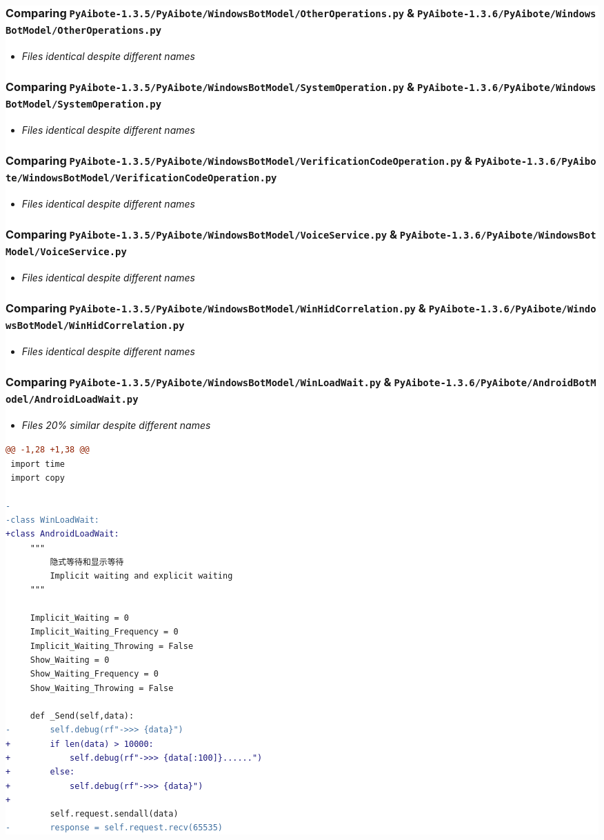 ### Comparing `PyAibote-1.3.5/PyAibote/WindowsBotModel/OtherOperations.py` & `PyAibote-1.3.6/PyAibote/WindowsBotModel/OtherOperations.py`

 * *Files identical despite different names*

### Comparing `PyAibote-1.3.5/PyAibote/WindowsBotModel/SystemOperation.py` & `PyAibote-1.3.6/PyAibote/WindowsBotModel/SystemOperation.py`

 * *Files identical despite different names*

### Comparing `PyAibote-1.3.5/PyAibote/WindowsBotModel/VerificationCodeOperation.py` & `PyAibote-1.3.6/PyAibote/WindowsBotModel/VerificationCodeOperation.py`

 * *Files identical despite different names*

### Comparing `PyAibote-1.3.5/PyAibote/WindowsBotModel/VoiceService.py` & `PyAibote-1.3.6/PyAibote/WindowsBotModel/VoiceService.py`

 * *Files identical despite different names*

### Comparing `PyAibote-1.3.5/PyAibote/WindowsBotModel/WinHidCorrelation.py` & `PyAibote-1.3.6/PyAibote/WindowsBotModel/WinHidCorrelation.py`

 * *Files identical despite different names*

### Comparing `PyAibote-1.3.5/PyAibote/WindowsBotModel/WinLoadWait.py` & `PyAibote-1.3.6/PyAibote/AndroidBotModel/AndroidLoadWait.py`

 * *Files 20% similar despite different names*

```diff
@@ -1,28 +1,38 @@
 import time
 import copy
 
-
-class WinLoadWait:
+class AndroidLoadWait:
     """
         隐式等待和显示等待
         Implicit waiting and explicit waiting
     """
 
     Implicit_Waiting = 0
     Implicit_Waiting_Frequency = 0
     Implicit_Waiting_Throwing = False
     Show_Waiting = 0
     Show_Waiting_Frequency = 0
     Show_Waiting_Throwing = False
 
     def _Send(self,data):
-        self.debug(rf"->>> {data}")
+        if len(data) > 10000:
+            self.debug(rf"->>> {data[:100]}......")
+        else:
+            self.debug(rf"->>> {data}")
+                    
         self.request.sendall(data)
-        response = self.request.recv(65535)
```